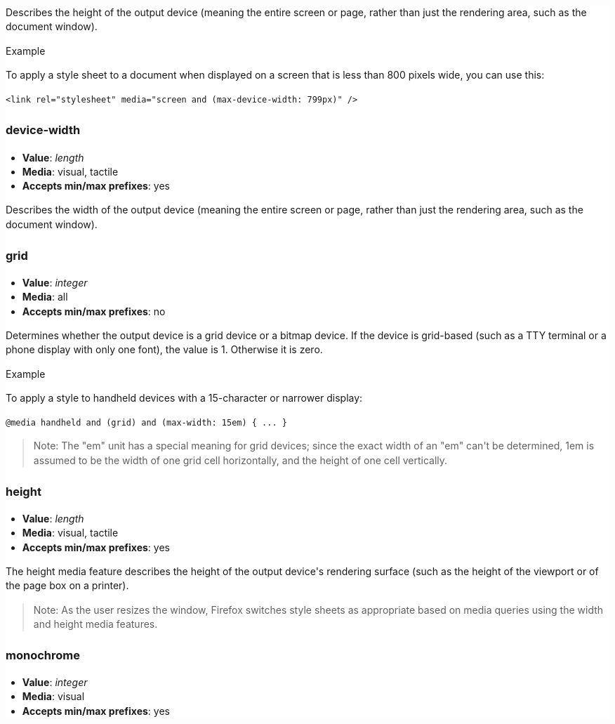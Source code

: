 Describes the height of the output device (meaning the entire screen or page, rather than just the rendering area, such as the document window).

Example

To apply a style sheet to a document when displayed on a screen that is less than 800 pixels wide, you can use this:

```
<link rel="stylesheet" media="screen and (max-device-width: 799px)" />
```

### device-width

* **Value**: *length*
* **Media**: visual, tactile
* **Accepts min/max prefixes**: yes

Describes the width of the output device (meaning the entire screen or page, rather than just the rendering area, such as the document window).

### grid

* **Value**: *integer*
* **Media**: all
* **Accepts min/max prefixes**: no

Determines whether the output device is a grid device or a bitmap device.  If the device is grid-based (such as a TTY terminal or a phone display with only one font), the value is 1.  Otherwise it is zero.

Example

To apply a style to handheld devices with a 15-character or narrower display:

```
@media handheld and (grid) and (max-width: 15em) { ... }
```

>Note: The "em" unit has a special meaning for grid devices; since the exact width of an "em" can't be determined, 1em is assumed to be the width of one grid cell horizontally, and the height of one cell vertically.

### height

* **Value**: *length*
* **Media**: visual, tactile
* **Accepts min/max prefixes**: yes

The height media feature describes the height of the output device's rendering surface (such as the height of the viewport or of the page box on a printer).

>Note: As the user resizes the window, Firefox switches style sheets as appropriate based on media queries using the width and height media features.

### monochrome

* **Value**: *integer*
* **Media**: visual
* **Accepts min/max prefixes**: yes

